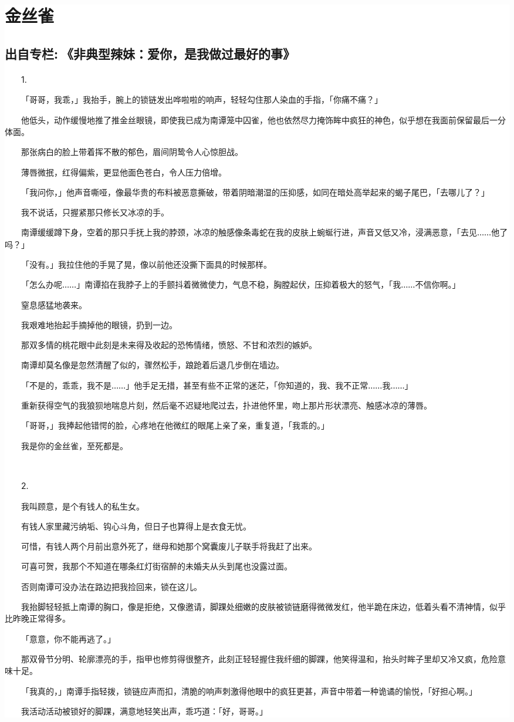 # 金丝雀  
## 出自专栏: 《非典型辣妹：爱你，是我做过最好的事》  
&emsp;&emsp;1.  
  
&emsp;&emsp;「哥哥，我乖，」我抬手，腕上的锁链发出哗啦啦的响声，轻轻勾住那人染血的手指，「你痛不痛？」  
  
&emsp;&emsp;他低头，动作缓慢地推了推金丝眼镜，即使我已成为南谭笼中囚雀，他也依然尽力掩饰眸中疯狂的神色，似乎想在我面前保留最后一分体面。  
  
&emsp;&emsp;那张病白的脸上带着挥不散的郁色，眉间阴鸷令人心惊胆战。  
  
&emsp;&emsp;薄唇微抿，红得偏紫，更显他面色苍白，令人压力倍增。  
  
&emsp;&emsp;「我问你，」他声音嘶哑，像最华贵的布料被恶意撕破，带着阴暗潮湿的压抑感，如同在暗处高举起来的蝎子尾巴，「去哪儿了？」  
  
&emsp;&emsp;我不说话，只握紧那只修长又冰凉的手。  
  
&emsp;&emsp;南谭缓缓蹲下身，空着的那只手抚上我的脖颈，冰凉的触感像条毒蛇在我的皮肤上蜿蜒行进，声音又低又冷，浸满恶意，「去见……他了吗？」  
  
&emsp;&emsp;「没有。」我拉住他的手晃了晃，像以前他还没撕下面具的时候那样。  
  
&emsp;&emsp;「怎么办呢……」南谭掐在我脖子上的手颤抖着微微使力，气息不稳，胸膛起伏，压抑着极大的怒气，「我……不信你啊。」  
  
&emsp;&emsp;窒息感猛地袭来。  
  
&emsp;&emsp;我艰难地抬起手摘掉他的眼镜，扔到一边。  
  
&emsp;&emsp;那双多情的桃花眼中此刻是未来得及收起的恐怖情绪，愤怒、不甘和浓烈的嫉妒。  
  
&emsp;&emsp;南谭却莫名像是忽然清醒了似的，骤然松手，踉跄着后退几步倒在墙边。  
  
&emsp;&emsp;「不是的，乖乖，我不是……」他手足无措，甚至有些不正常的迷茫，「你知道的，我、我不正常……我……」  
  
&emsp;&emsp;重新获得空气的我狼狈地喘息片刻，然后毫不迟疑地爬过去，扑进他怀里，吻上那片形状漂亮、触感冰凉的薄唇。  
  
&emsp;&emsp;「哥哥，」我捧起他错愕的脸，心疼地在他微红的眼尾上亲了亲，重复道，「我乖的。」  
  
&emsp;&emsp;我是你的金丝雀，至死都是。  
  
&emsp;&emsp;   
  
&emsp;&emsp;2.  
  
&emsp;&emsp;我叫顾意，是个有钱人的私生女。  
  
&emsp;&emsp;有钱人家里藏污纳垢、钩心斗角，但日子也算得上是衣食无忧。  
  
&emsp;&emsp;可惜，有钱人两个月前出意外死了，继母和她那个窝囊废儿子联手将我赶了出来。  
  
&emsp;&emsp;可喜可贺，我那个不知道在哪条红灯街宿醉的未婚夫从头到尾也没露过面。  
  
&emsp;&emsp;否则南谭可没办法在路边把我捡回来，锁在这儿。  
  
&emsp;&emsp;我抬脚轻轻抵上南谭的胸口，像是拒绝，又像邀请，脚踝处细嫩的皮肤被锁链磨得微微发红，他半跪在床边，低着头看不清神情，似乎比昨晚正常得多。  
  
&emsp;&emsp;「意意，你不能再逃了。」  
  
&emsp;&emsp;那双骨节分明、轮廓漂亮的手，指甲也修剪得很整齐，此刻正轻轻握住我纤细的脚踝，他笑得温和，抬头时眸子里却又冷又疯，危险意味十足。  
  
&emsp;&emsp;「我真的，」南谭手指轻拨，锁链应声而扣，清脆的响声刺激得他眼中的疯狂更甚，声音中带着一种诡谲的愉悦，「好担心啊。」  
  
&emsp;&emsp;我活动活动被锁好的脚踝，满意地轻笑出声，乖巧道：「好，哥哥。」  
  